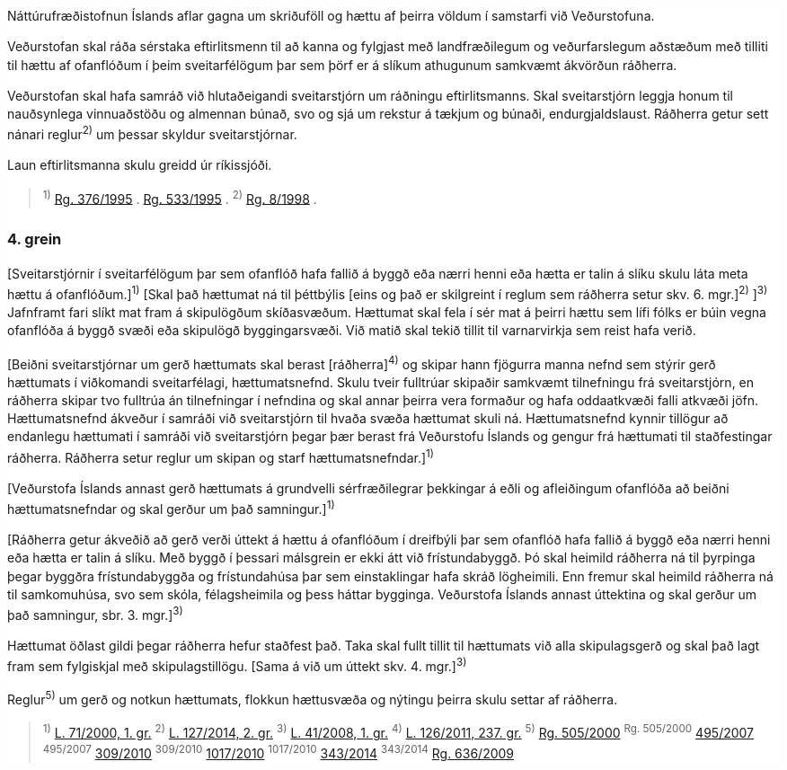 Náttúrufræðistofnun Íslands aflar gagna um skriðuföll og hættu af þeirra völdum í samstarfi við Veðurstofuna.

Veðurstofan skal ráða sérstaka eftirlitsmenn til að kanna og fylgjast með landfræðilegum og veðurfarslegum aðstæðum með tilliti til hættu af ofanflóðum í þeim sveitarfélögum þar sem þörf er á slíkum athugunum samkvæmt ákvörðun ráðherra.

Veðurstofan skal hafa samráð við hlutaðeigandi sveitarstjórn um ráðningu eftirlitsmanns. Skal sveitarstjórn leggja honum til nauðsynlega vinnuaðstöðu og almennan búnað, svo og sjá um rekstur á tækjum og búnaði, endurgjaldslaust. Ráðherra getur sett nánari reglur<sup>2)</sup> um þessar skyldur sveitarstjórnar.

Laun eftirlitsmanna skulu greidd úr ríkissjóði.

> <sup>1)</sup> [Rg. 376/1995](https://www.reglugerd.is/reglugerdir/allar/nr/376-1995) . [Rg. 533/1995](https://www.reglugerd.is/reglugerdir/allar/nr/533-1995) .  <sup>2)</sup> [Rg. 8/1998](https://www.reglugerd.is/reglugerdir/allar/nr/008-1998) .



### 4. grein

[Sveitarstjórnir í sveitarfélögum þar sem ofanflóð hafa fallið á byggð eða nærri henni eða hætta er talin á slíku skulu láta meta hættu á ofanflóðum.]<sup>1)</sup> [Skal það hættumat ná til þéttbýlis [eins og það er skilgreint í reglum sem ráðherra setur skv. 6. mgr.]<sup>2)</sup> ]<sup>3)</sup> Jafnframt fari slíkt mat fram á skipulögðum skíðasvæðum. Hættumat skal fela í sér mat á þeirri hættu sem lífi fólks er búin vegna ofanflóða á byggð svæði eða skipulögð byggingarsvæði. Við matið skal tekið tillit til varnarvirkja sem reist hafa verið.

[Beiðni sveitarstjórnar um gerð hættumats skal berast [ráðherra]<sup>4)</sup> og skipar hann fjögurra manna nefnd sem stýrir gerð hættumats í viðkomandi sveitarfélagi, hættumatsnefnd. Skulu tveir fulltrúar skipaðir samkvæmt tilnefningu frá sveitarstjórn, en ráðherra skipar tvo fulltrúa án tilnefningar í nefndina og skal annar þeirra vera formaður og hafa oddaatkvæði falli atkvæði jöfn. Hættumatsnefnd ákveður í samráði við sveitarstjórn til hvaða svæða hættumat skuli ná. Hættumatsnefnd kynnir tillögur að endanlegu hættumati í samráði við sveitarstjórn þegar þær berast frá Veðurstofu Íslands og gengur frá hættumati til staðfestingar ráðherra. Ráðherra setur reglur um skipan og starf hættumatsnefndar.]<sup>1)</sup> 

[Veðurstofa Íslands annast gerð hættumats á grundvelli sérfræðilegrar þekkingar á eðli og afleiðingum ofanflóða að beiðni hættumatsnefndar og skal gerður um það samningur.]<sup>1)</sup> 

[Ráðherra getur ákveðið að gerð verði úttekt á hættu á ofanflóðum í dreifbýli þar sem ofanflóð hafa fallið á byggð eða nærri henni eða hætta er talin á slíku. Með byggð í þessari málsgrein er ekki átt við frístundabyggð. Þó skal heimild ráðherra ná til þyrpinga þegar byggðra frístundabyggða og frístundahúsa þar sem einstaklingar hafa skráð lögheimili. Enn fremur skal heimild ráðherra ná til samkomuhúsa, svo sem skóla, félagsheimila og þess háttar bygginga. Veðurstofa Íslands annast úttektina og skal gerður um það samningur, sbr. 3. mgr.]<sup>3)</sup> 

Hættumat öðlast gildi þegar ráðherra hefur staðfest það. Taka skal fullt tillit til hættumats við alla skipulagsgerð og skal það lagt fram sem fylgiskjal með skipulagstillögu. [Sama á við um úttekt skv. 4. mgr.]<sup>3)</sup> 

Reglur<sup>5)</sup> um gerð og notkun hættumats, flokkun hættusvæða og nýtingu þeirra skulu settar af ráðherra.

> <sup>1)</sup> [L. 71/2000, 1. gr.](https://althingi.is/altext/stjt/2000.071.html) <sup>2)</sup> [L. 127/2014, 2. gr.](https://althingi.is/altext/stjt/2014.127.html) <sup>3)</sup> [L. 41/2008, 1. gr.](https://althingi.is/altext/stjt/2008.041.html) <sup>4)</sup> [L. 126/2011, 237. gr.](https://althingi.is/altext/stjt/2011.126.html) <sup>5)</sup> [Rg. 505/2000](https://althingi.ishttps://www.reglugerd.is/reglugerdir/allar/nr/505-2000) <sup>Rg. 505/2000</sup> [495/2007](https://althingi.ishttps://www.reglugerd.is/reglugerdir/allar/nr/495-2007) <sup>495/2007</sup> [309/2010](https://althingi.ishttps://www.reglugerd.is/reglugerdir/allar/nr/309-2010) <sup>309/2010</sup> [1017/2010](https://althingi.ishttps://www.reglugerd.is/reglugerdir/allar/nr/1017-2010) <sup>1017/2010</sup> [343/2014](https://althingi.ishttps://www.reglugerd.is/reglugerdir/allar/nr/343-2014) <sup>343/2014</sup> [Rg. 636/2009](https://althingi.ishttps://www.reglugerd.is/reglugerdir/allar/nr/636-2009)
